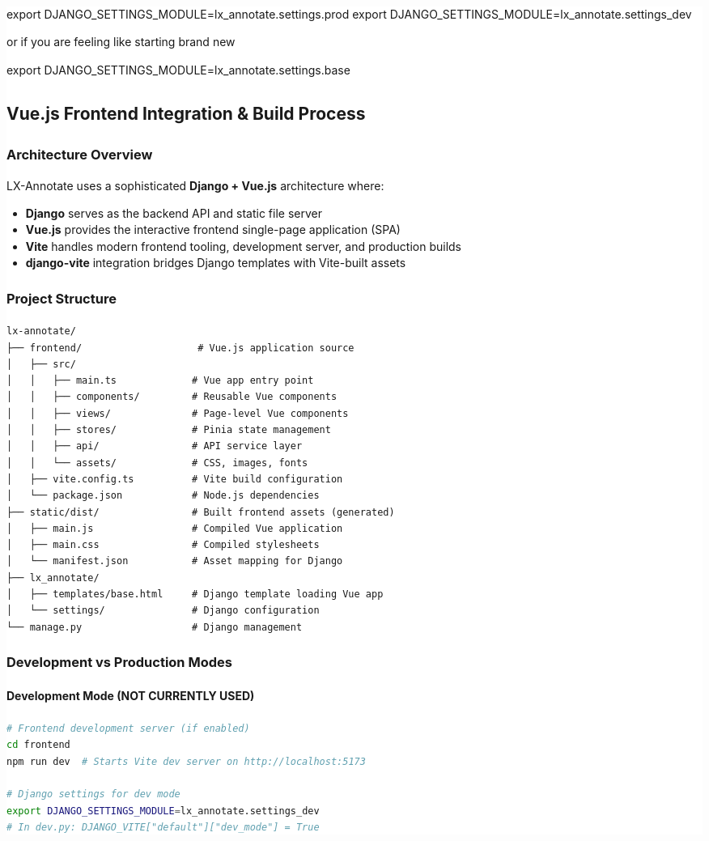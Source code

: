 export DJANGO_SETTINGS_MODULE=lx_annotate.settings.prod 
export DJANGO_SETTINGS_MODULE=lx_annotate.settings_dev

or if you are feeling like starting brand new

export DJANGO_SETTINGS_MODULE=lx_annotate.settings.base

## Vue.js Frontend Integration & Build Process

### Architecture Overview

LX-Annotate uses a sophisticated **Django + Vue.js** architecture where:

- **Django** serves as the backend API and static file server
- **Vue.js** provides the interactive frontend single-page application (SPA)
- **Vite** handles modern frontend tooling, development server, and production builds
- **django-vite** integration bridges Django templates with Vite-built assets

### Project Structure

```
lx-annotate/
├── frontend/                    # Vue.js application source
│   ├── src/
│   │   ├── main.ts             # Vue app entry point
│   │   ├── components/         # Reusable Vue components
│   │   ├── views/              # Page-level Vue components
│   │   ├── stores/             # Pinia state management
│   │   ├── api/                # API service layer
│   │   └── assets/             # CSS, images, fonts
│   ├── vite.config.ts          # Vite build configuration
│   └── package.json            # Node.js dependencies
├── static/dist/                # Built frontend assets (generated)
│   ├── main.js                 # Compiled Vue application
│   ├── main.css                # Compiled stylesheets
│   └── manifest.json           # Asset mapping for Django
├── lx_annotate/
│   ├── templates/base.html     # Django template loading Vue app
│   └── settings/               # Django configuration
└── manage.py                   # Django management
```

### Development vs Production Modes

#### Development Mode (NOT CURRENTLY USED)
```bash
# Frontend development server (if enabled)
cd frontend
npm run dev  # Starts Vite dev server on http://localhost:5173

# Django settings for dev mode
export DJANGO_SETTINGS_MODULE=lx_annotate.settings_dev
# In dev.py: DJANGO_VITE["default"]["dev_mode"] = True
```
